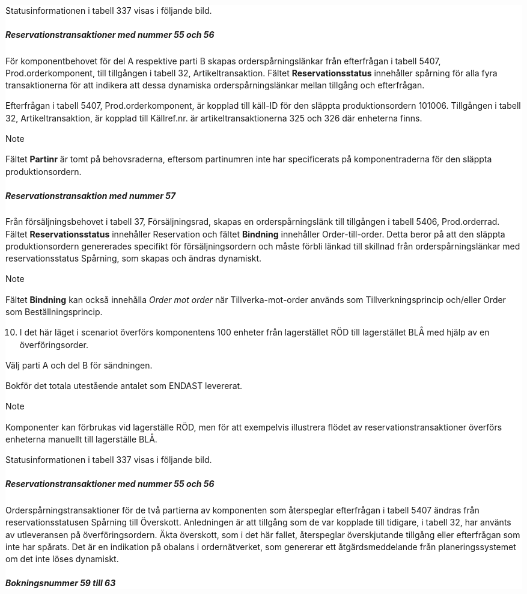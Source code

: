 Statusinformationen i tabell 337 visas i följande bild.

##### <a name="reservation-entries-with-numbers-55-and-56"></a>Reservationstransaktioner med nummer 55 och 56

För komponentbehovet för del A respektive parti B skapas orderspårningslänkar från efterfrågan i tabell 5407, Prod.orderkomponent, till tillgången i tabell 32, Artikeltransaktion. Fältet **Reservationsstatus** innehåller spårning för alla fyra transaktionerna för att indikera att dessa dynamiska orderspårningslänkar mellan tillgång och efterfrågan.

Efterfrågan i tabell 5407, Prod.orderkomponent, är kopplad till käll-ID för den släppta produktionsordern 101006. Tillgången i tabell 32, Artikeltransaktion, är kopplad till Källref.nr. är artikeltransaktionerna 325 och 326 där enheterna finns.

> [!NOTE]  
> Fältet **Partinr** är tomt på behovsraderna, eftersom partinumren inte har specificerats på komponentraderna för den släppta produktionsordern.

##### <a name="reservation-entry-with-number-57"></a>Reservationstransaktion med nummer 57

Från försäljningsbehovet i tabell 37, Försäljningsrad, skapas en orderspårningslänk till tillgången i tabell 5406, Prod.orderrad. Fältet **Reservationsstatus** innehåller Reservation och fältet **Bindning** innehåller Order-till-order. Detta beror på att den släppta produktionsordern genererades specifikt för försäljningsordern och måste förbli länkad till skillnad från orderspårningslänkar med reservationsstatus Spårning, som skapas och ändras dynamiskt.

> [!NOTE]  
> Fältet **Bindning** kan också innehålla *Order mot order* när Tillverka-mot-order används som Tillverkningsprincip och/eller Order som Beställningsprincip.

10. I det här läget i scenariot överförs komponentens 100 enheter från lagerstället RÖD till lagerstället BLÅ med hjälp av en överföringsorder.

Välj parti A och del B för sändningen.

Bokför det totala utestående antalet som ENDAST levererat.

> [!NOTE]  
> Komponenter kan förbrukas vid lagerställe RÖD, men för att exempelvis illustrera flödet av reservationstransaktioner överförs enheterna manuellt till lagerställe BLÅ.

Statusinformationen i tabell 337 visas i följande bild.

##### <a name="reservation-entries-with-number-55-and-56"></a>Reservationstransaktioner med nummer 55 och 56

Orderspårningstransaktioner för de två partierna av komponenten som återspeglar efterfrågan i tabell 5407 ändras från reservationsstatusen Spårning till Överskott. Anledningen är att tillgång som de var kopplade till tidigare, i tabell 32, har använts av utleveransen på överföringsordern. Äkta överskott, som i det här fallet, återspeglar överskjutande tillgång eller efterfrågan som inte har spårats. Det är en indikation på obalans i ordernätverket, som genererar ett åtgärdsmeddelande från planeringssystemet om det inte löses dynamiskt.

##### <a name="reservation-entry-numbers-59-to-63"></a>Bokningsnummer 59 till 63
